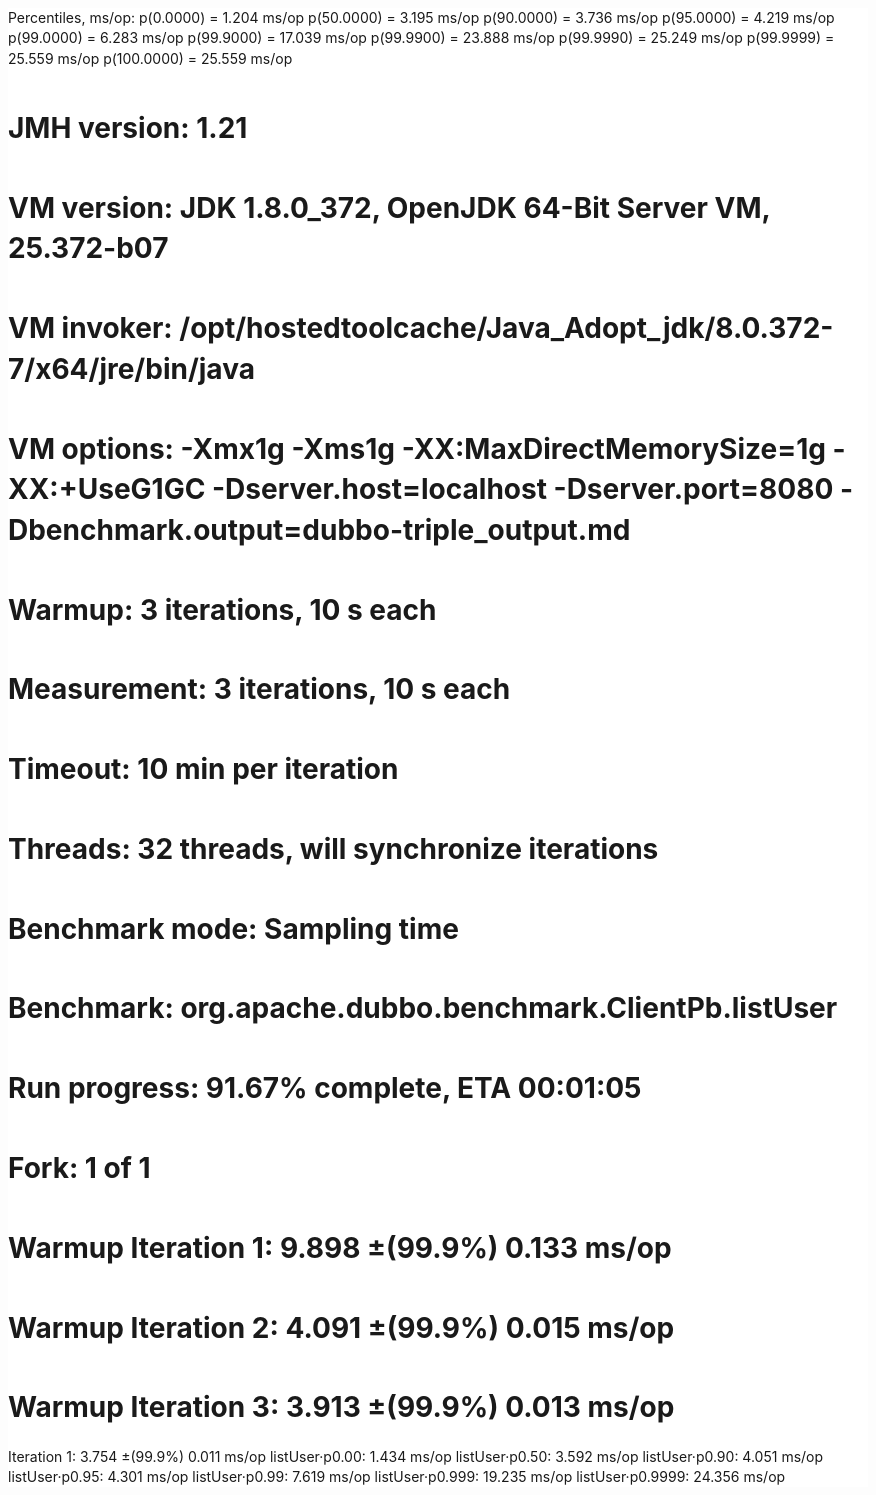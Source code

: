   Percentiles, ms/op:
      p(0.0000) =      1.204 ms/op
     p(50.0000) =      3.195 ms/op
     p(90.0000) =      3.736 ms/op
     p(95.0000) =      4.219 ms/op
     p(99.0000) =      6.283 ms/op
     p(99.9000) =     17.039 ms/op
     p(99.9900) =     23.888 ms/op
     p(99.9990) =     25.249 ms/op
     p(99.9999) =     25.559 ms/op
    p(100.0000) =     25.559 ms/op


# JMH version: 1.21
# VM version: JDK 1.8.0_372, OpenJDK 64-Bit Server VM, 25.372-b07
# VM invoker: /opt/hostedtoolcache/Java_Adopt_jdk/8.0.372-7/x64/jre/bin/java
# VM options: -Xmx1g -Xms1g -XX:MaxDirectMemorySize=1g -XX:+UseG1GC -Dserver.host=localhost -Dserver.port=8080 -Dbenchmark.output=dubbo-triple_output.md
# Warmup: 3 iterations, 10 s each
# Measurement: 3 iterations, 10 s each
# Timeout: 10 min per iteration
# Threads: 32 threads, will synchronize iterations
# Benchmark mode: Sampling time
# Benchmark: org.apache.dubbo.benchmark.ClientPb.listUser

# Run progress: 91.67% complete, ETA 00:01:05
# Fork: 1 of 1
# Warmup Iteration   1: 9.898 ±(99.9%) 0.133 ms/op
# Warmup Iteration   2: 4.091 ±(99.9%) 0.015 ms/op
# Warmup Iteration   3: 3.913 ±(99.9%) 0.013 ms/op
Iteration   1: 3.754 ±(99.9%) 0.011 ms/op
                 listUser·p0.00:   1.434 ms/op
                 listUser·p0.50:   3.592 ms/op
                 listUser·p0.90:   4.051 ms/op
                 listUser·p0.95:   4.301 ms/op
                 listUser·p0.99:   7.619 ms/op
                 listUser·p0.999:  19.235 ms/op
                 listUser·p0.9999: 24.356 ms/op